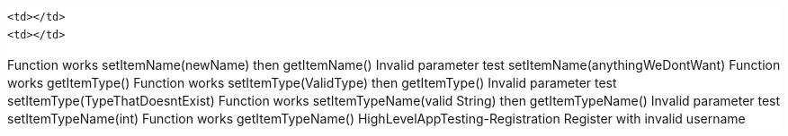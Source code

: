     <td></td>
    <td></td>
  </tr>
  <tr>
    <td>Function works</td>
    <td>setItemName(newName) then getItemName()</td>
    <td></td>
    <td></td>
    <td></td>
  </tr>
  <tr>
    <td>Invalid parameter test</td>
    <td>setItemName(anythingWeDontWant)</td>
    <td></td>
    <td></td>
    <td></td>
  </tr>
  <tr>
    <td>Function works</td>
    <td>getItemType()</td>
    <td></td>
    <td></td>
    <td></td>
  </tr>
  <tr>
    <td>Function works</td>
    <td>setItemType(ValidType) then getItemType()</td>
    <td></td>
    <td></td>
    <td></td>
  </tr>
  <tr>
    <td>Invalid parameter test</td>
    <td>setItemType(TypeThatDoesntExist)</td>
    <td></td>
    <td></td>
    <td></td>
  </tr>
  <tr>
    <td>Function works</td>
    <td>setItemTypeName(valid String) then getItemTypeName()</td>
    <td></td>
    <td></td>
    <td></td>
  </tr>
  <tr>
    <td>Invalid parameter test</td>
    <td>setItemTypeName(int)</td>
    <td></td>
    <td></td>
    <td></td>
  </tr>
  <tr>
    <td>Function works</td>
    <td>getItemTypeName()</td>
    <td></td>
    <td></td>
    <td></td>
  </tr>
  <tr>
    <td>HighLevelAppTesting-Registration</td>
    <td>Register with invalid username</td>
    <td></td>
    <td></td>